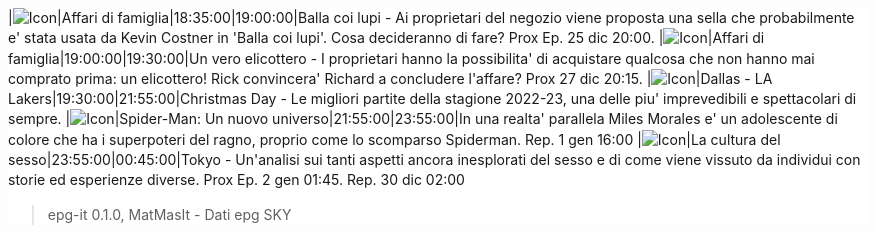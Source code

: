 |![Icon](https://guidatv.sky.it/uuid/a1ade9ae-ba1d-4aa2-a13c-19827e458e48/cover?md5ChecksumParam=ed898f42e1b562fe7603b9bd86f64844)|Affari di famiglia|18:35:00|19:00:00|Balla coi lupi - Ai proprietari del negozio viene proposta una sella che probabilmente e&#039; stata usata da Kevin Costner in &#039;Balla coi lupi&#039;. Cosa decideranno di fare? Prox Ep. 25 dic 20:00.
|![Icon](https://guidatv.sky.it/uuid/a532b22a-4fa2-4f92-8c1f-c565d76d99a8/cover?md5ChecksumParam=ed898f42e1b562fe7603b9bd86f64844)|Affari di famiglia|19:00:00|19:30:00|Un vero elicottero - I proprietari hanno la possibilita&#039; di acquistare qualcosa che non hanno mai comprato prima: un elicottero! Rick convincera&#039; Richard a concludere l&#039;affare? Prox 27 dic 20:15.
|![Icon](https://guidatv.sky.it/uuid/49f75e55-633f-4ca3-8cd2-5b31e1867a66/cover?md5ChecksumParam=11303e88a5f5dc0d10100a3f7dce308c)|Dallas - LA Lakers|19:30:00|21:55:00|Christmas Day - Le migliori partite della stagione 2022-23, una delle piu&#039; imprevedibili e spettacolari di sempre.
|![Icon](https://guidatv.sky.it/uuid/23a3de52-b740-4c26-b1b9-2d0c7a6d1795/cover?md5ChecksumParam=4d81a10a0284cc962103aec9e9ef237d)|Spider-Man: Un nuovo universo|21:55:00|23:55:00|In una realta&#039; parallela Miles Morales e&#039; un adolescente di colore che ha i superpoteri del ragno, proprio come lo scomparso Spiderman. Rep. 1 gen 16:00
|![Icon](https://guidatv.sky.it/uuid/429c8a6e-1adb-4d0c-84d9-70880b6dfdb8/cover?md5ChecksumParam=8dd4ee44f993c023b812d54ac4cdedbe)|La cultura del sesso|23:55:00|00:45:00|Tokyo - Un&#039;analisi sui tanti aspetti ancora inesplorati del sesso e di come viene vissuto da individui con storie ed esperienze diverse. Prox Ep. 2 gen 01:45. Rep. 30 dic 02:00



 > epg-it 0.1.0, MatMasIt - Dati epg SKY
